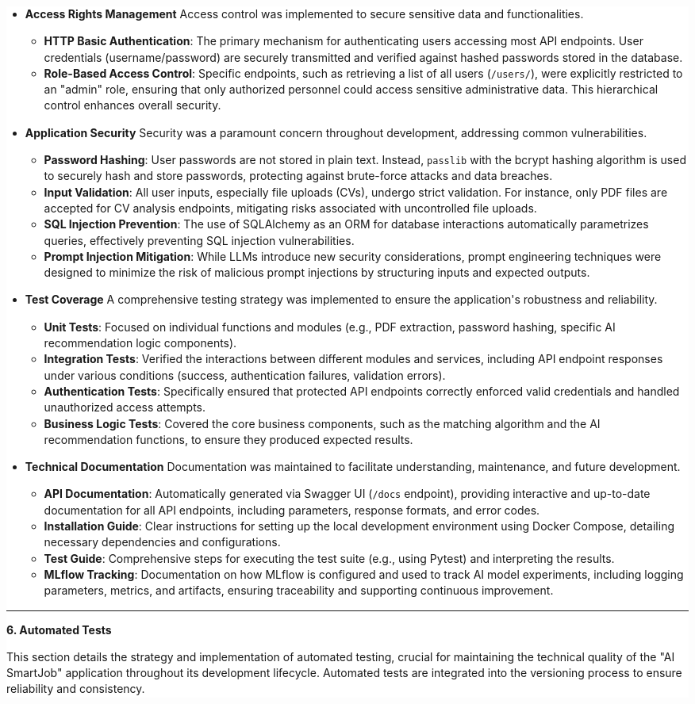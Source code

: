 *   **Access Rights Management**
    Access control was implemented to secure sensitive data and functionalities.
    *   **HTTP Basic Authentication**: The primary mechanism for authenticating users accessing most API endpoints. User credentials (username/password) are securely transmitted and verified against hashed passwords stored in the database.
    *   **Role-Based Access Control**: Specific endpoints, such as retrieving a list of all users (`/users/`), were explicitly restricted to an "admin" role, ensuring that only authorized personnel could access sensitive administrative data. This hierarchical control enhances overall security.

*   **Application Security**
    Security was a paramount concern throughout development, addressing common vulnerabilities.
    *   **Password Hashing**: User passwords are not stored in plain text. Instead, `passlib` with the bcrypt hashing algorithm is used to securely hash and store passwords, protecting against brute-force attacks and data breaches.
    *   **Input Validation**: All user inputs, especially file uploads (CVs), undergo strict validation. For instance, only PDF files are accepted for CV analysis endpoints, mitigating risks associated with uncontrolled file uploads.
    *   **SQL Injection Prevention**: The use of SQLAlchemy as an ORM for database interactions automatically parametrizes queries, effectively preventing SQL injection vulnerabilities.
    *   **Prompt Injection Mitigation**: While LLMs introduce new security considerations, prompt engineering techniques were designed to minimize the risk of malicious prompt injections by structuring inputs and expected outputs.

*   **Test Coverage**
    A comprehensive testing strategy was implemented to ensure the application's robustness and reliability.
    *   **Unit Tests**: Focused on individual functions and modules (e.g., PDF extraction, password hashing, specific AI recommendation logic components).
    *   **Integration Tests**: Verified the interactions between different modules and services, including API endpoint responses under various conditions (success, authentication failures, validation errors).
    *   **Authentication Tests**: Specifically ensured that protected API endpoints correctly enforced valid credentials and handled unauthorized access attempts.
    *   **Business Logic Tests**: Covered the core business components, such as the matching algorithm and the AI recommendation functions, to ensure they produced expected results.

*   **Technical Documentation**
    Documentation was maintained to facilitate understanding, maintenance, and future development.
    *   **API Documentation**: Automatically generated via Swagger UI (`/docs` endpoint), providing interactive and up-to-date documentation for all API endpoints, including parameters, response formats, and error codes.
    *   **Installation Guide**: Clear instructions for setting up the local development environment using Docker Compose, detailing necessary dependencies and configurations.
    *   **Test Guide**: Comprehensive steps for executing the test suite (e.g., using Pytest) and interpreting the results.
    *   **MLflow Tracking**: Documentation on how MLflow is configured and used to track AI model experiments, including logging parameters, metrics, and artifacts, ensuring traceability and supporting continuous improvement.

---

**6. Automated Tests**

This section details the strategy and implementation of automated testing, crucial for maintaining the technical quality of the "AI SmartJob" application throughout its development lifecycle. Automated tests are integrated into the versioning process to ensure reliability and consistency.
